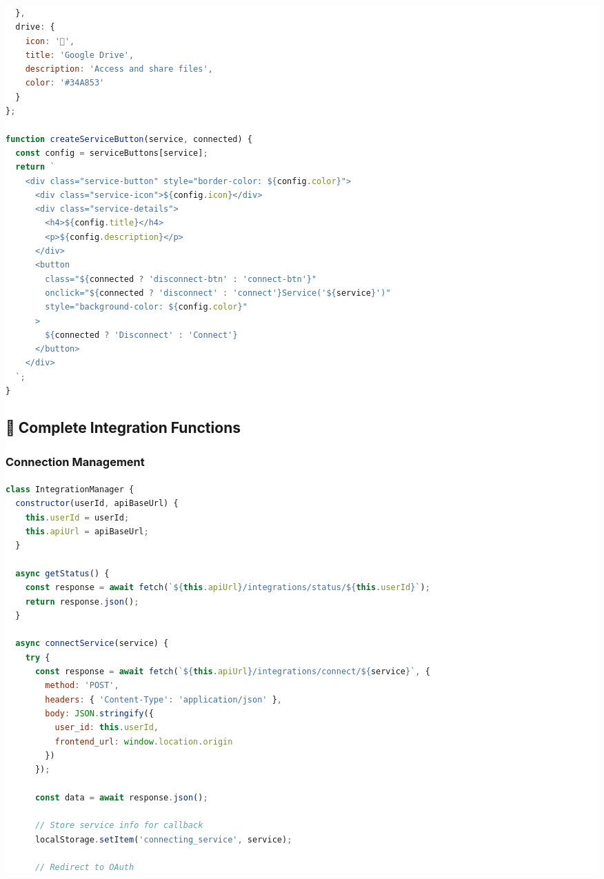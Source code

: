 ```javascript
  },
  drive: {
    icon: '📁',
    title: 'Google Drive', 
    description: 'Access and share files',
    color: '#34A853'
  }
};

function createServiceButton(service, connected) {
  const config = serviceButtons[service];
  return `
    <div class="service-button" style="border-color: ${config.color}">
      <div class="service-icon">${config.icon}</div>
      <div class="service-details">
        <h4>${config.title}</h4>
        <p>${config.description}</p>
      </div>
      <button 
        class="${connected ? 'disconnect-btn' : 'connect-btn'}"
        onclick="${connected ? 'disconnect' : 'connect'}Service('${service}')"
        style="background-color: ${config.color}"
      >
        ${connected ? 'Disconnect' : 'Connect'}
      </button>
    </div>
  `;
}
```

## 🔧 **Complete Integration Functions**

### **Connection Management**
```javascript
class IntegrationManager {
  constructor(userId, apiBaseUrl) {
    this.userId = userId;
    this.apiUrl = apiBaseUrl;
  }
  
  async getStatus() {
    const response = await fetch(`${this.apiUrl}/integrations/status/${this.userId}`);
    return response.json();
  }
  
  async connectService(service) {
    try {
      const response = await fetch(`${this.apiUrl}/integrations/connect/${service}`, {
        method: 'POST',
        headers: { 'Content-Type': 'application/json' },
        body: JSON.stringify({
          user_id: this.userId,
          frontend_url: window.location.origin
        })
      });
      
      const data = await response.json();
      
      // Store service info for callback
      localStorage.setItem('connecting_service', service);
      
      // Redirect to OAuth
```